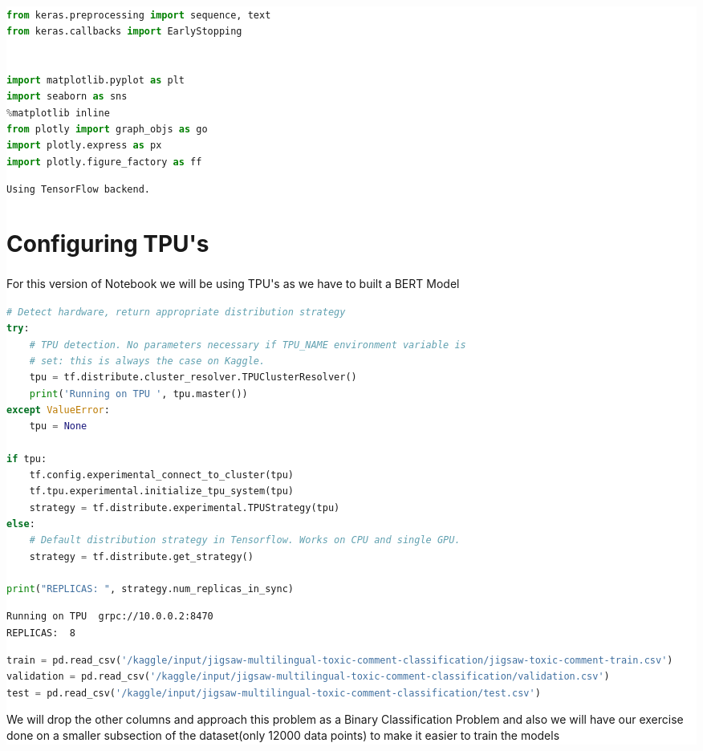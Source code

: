 ```python
from keras.preprocessing import sequence, text
from keras.callbacks import EarlyStopping


import matplotlib.pyplot as plt
import seaborn as sns
%matplotlib inline
from plotly import graph_objs as go
import plotly.express as px
import plotly.figure_factory as ff
```

    Using TensorFlow backend.


# Configuring TPU's

For this version of Notebook we will be using TPU's as we have to built a BERT Model


```python
# Detect hardware, return appropriate distribution strategy
try:
    # TPU detection. No parameters necessary if TPU_NAME environment variable is
    # set: this is always the case on Kaggle.
    tpu = tf.distribute.cluster_resolver.TPUClusterResolver()
    print('Running on TPU ', tpu.master())
except ValueError:
    tpu = None

if tpu:
    tf.config.experimental_connect_to_cluster(tpu)
    tf.tpu.experimental.initialize_tpu_system(tpu)
    strategy = tf.distribute.experimental.TPUStrategy(tpu)
else:
    # Default distribution strategy in Tensorflow. Works on CPU and single GPU.
    strategy = tf.distribute.get_strategy()

print("REPLICAS: ", strategy.num_replicas_in_sync)
```

    Running on TPU  grpc://10.0.0.2:8470
    REPLICAS:  8



```python
train = pd.read_csv('/kaggle/input/jigsaw-multilingual-toxic-comment-classification/jigsaw-toxic-comment-train.csv')
validation = pd.read_csv('/kaggle/input/jigsaw-multilingual-toxic-comment-classification/validation.csv')
test = pd.read_csv('/kaggle/input/jigsaw-multilingual-toxic-comment-classification/test.csv')
```

We will drop the other columns and approach this problem as a Binary Classification Problem and also we will have our exercise done on a smaller subsection of the dataset(only 12000 data points) to make it easier to train the models
